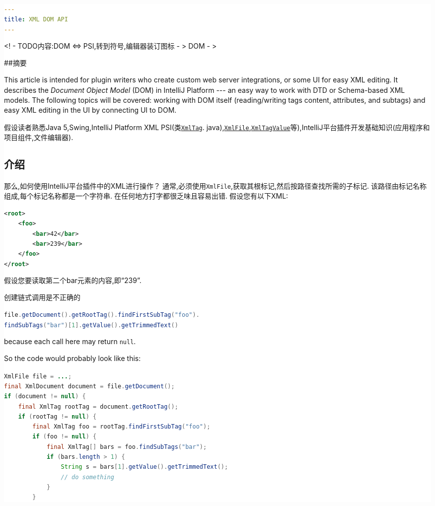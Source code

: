 ```yaml
---
title: XML DOM API
---
```


<! -  TODO内容:DOM <=> PSI,转到符号,编辑器装订图标 - > DOM  - >


##摘要


This article is intended for plugin writers who create custom web server integrations, or some UI for easy XML editing. It describes the *Document Object Model* (DOM) in IntelliJ Platform --- an easy way to work with DTD or Schema-based XML models.
The following topics will be covered: working with DOM itself (reading/writing tags content, attributes, and subtags) and easy XML editing in the UI by connecting UI to DOM.

假设读者熟悉Java 5,Swing,IntelliJ Platform XML PSI(类[`XmlTag`](upsource:///xml/xml-psi-api/src/com/intellij/psi/xml/XmlTag). 
java),[`XmlFile`](upsource:///xml/xml-psi-api/src/com/intellij/psi/xml/XmlFile.java),[`XmlTagValue`](upsource:///xml/xml-psi-api/src/com/intellij/psi/xml/XmlTagValue.java)等),IntelliJ平台插件开发基础知识(应用程序和项目组件,文件编辑器).


## 介绍


那么,如何使用IntelliJ平台插件中的XML进行操作？
通常,必须使用`XmlFile`,获取其根标记,然后按路径查找所需的子标记.
该路径由标记名称组成,每个标记名称都是一个字符串.
在任何地方打字都很乏味且容易出错.
假设您有以下XML:


```xml
<root>
    <foo>
        <bar>42</bar>
        <bar>239</bar>
    </foo>
</root>
```

假设您要读取第二个bar元素的内容,即“239”.


创建链式调用是不正确的


```java
file.getDocument().getRootTag().findFirstSubTag("foo").
findSubTags("bar")[1].getValue().getTrimmedText()
```
because each call here may return `null`.

So the code would probably look like this: 
                
```java
XmlFile file = ...;
final XmlDocument document = file.getDocument();
if (document != null) {
    final XmlTag rootTag = document.getRootTag();
    if (rootTag != null) {
        final XmlTag foo = rootTag.findFirstSubTag("foo");
        if (foo != null) {
            final XmlTag[] bars = foo.findSubTags("bar");
            if (bars.length > 1) {
                String s = bars[1].getValue().getTrimmedText();
                // do something
            }
        }
```